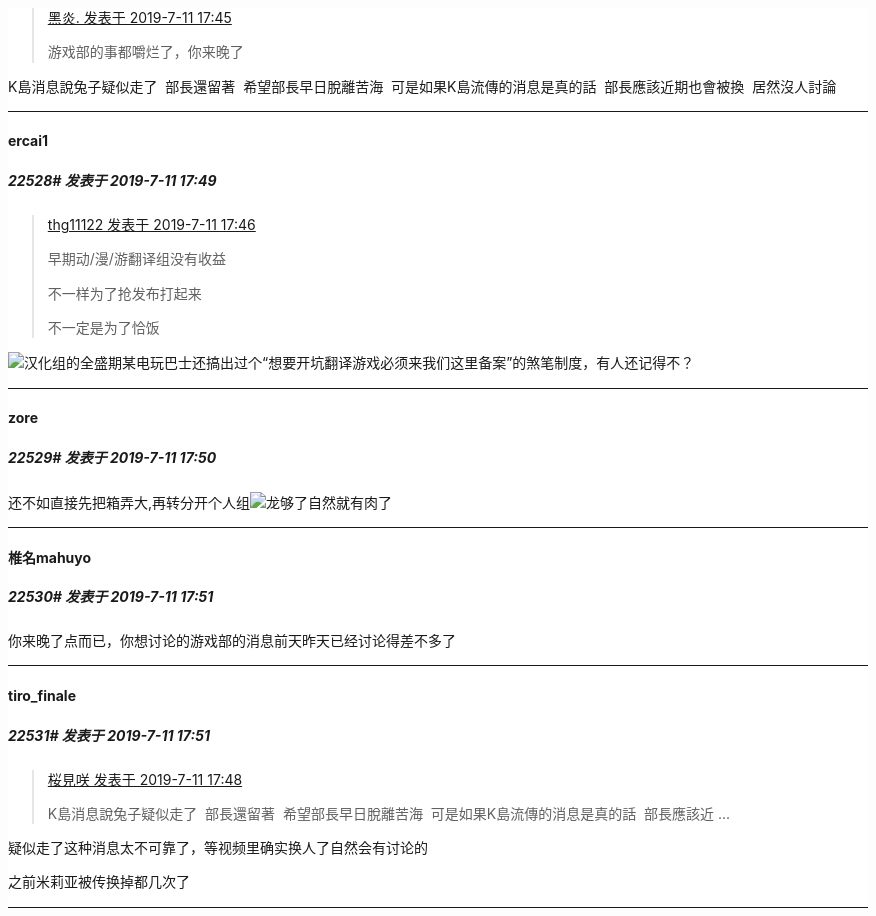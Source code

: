 
<blockquote><a href="httphttps://bbs.saraba1st.com/2b/forum.php?mod=redirect&amp;goto=findpost&amp;pid=44475288&amp;ptid=1823171" target="_blank">黑炎. 发表于 2019-7-11 17:45</a>

游戏部的事都嚼烂了，你来晚了</blockquote>
K島消息說兔子疑似走了  部長還留著  希望部長早日脫離苦海  可是如果K島流傳的消息是真的話  部長應該近期也會被換  居然沒人討論


-----

####  ercai1  
##### 22528#       发表于 2019-7-11 17:49


<blockquote><a href="httphttps://bbs.saraba1st.com/2b/forum.php?mod=redirect&amp;goto=findpost&amp;pid=44475311&amp;ptid=1823171" target="_blank">thg11122 发表于 2019-7-11 17:46</a>

早期动/漫/游翻译组没有收益

不一样为了抢发布打起来

不一定是为了恰饭</blockquote>
<img src="https://static.saraba1st.com/image/smiley/face2017/061.gif" referrerpolicy="no-referrer">汉化组的全盛期某电玩巴士还搞出过个“想要开坑翻译游戏必须来我们这里备案”的煞笔制度，有人还记得不？


-----

####  zore  
##### 22529#       发表于 2019-7-11 17:50


还不如直接先把箱弄大,再转分开个人组<img src="https://static.saraba1st.com/image/smiley/face2017/048.png" referrerpolicy="no-referrer">龙够了自然就有肉了


-----

####  椎名mahuyo  
##### 22530#       发表于 2019-7-11 17:51


你来晚了点而已，你想讨论的游戏部的消息前天昨天已经讨论得差不多了


-----

####  tiro_finale  
##### 22531#       发表于 2019-7-11 17:51


<blockquote><a href="httphttps://bbs.saraba1st.com/2b/forum.php?mod=redirect&amp;goto=findpost&amp;pid=44475342&amp;ptid=1823171" target="_blank">桜見咲 发表于 2019-7-11 17:48</a>

K島消息說兔子疑似走了  部長還留著  希望部長早日脫離苦海  可是如果K島流傳的消息是真的話  部長應該近 ...</blockquote>
疑似走了这种消息太不可靠了，等视频里确实换人了自然会有讨论的

之前米莉亚被传换掉都几次了


-----
